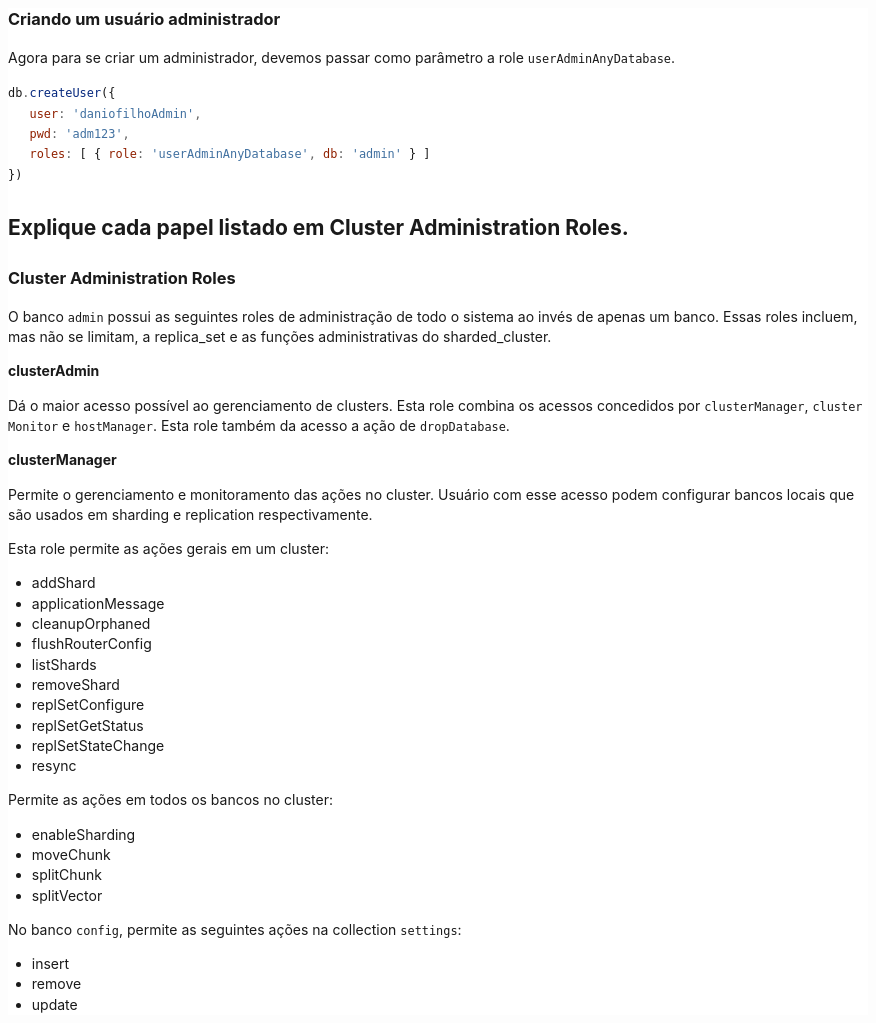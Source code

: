 
### Criando um usuário administrador ###

Agora para se criar um administrador, devemos passar como parâmetro a role `userAdminAnyDatabase`.

~~~ js
db.createUser({
   user: 'daniofilhoAdmin',
   pwd: 'adm123',
   roles: [ { role: 'userAdminAnyDatabase', db: 'admin' } ]
})
~~~

## Explique cada papel listado em Cluster Administration Roles. ##

### Cluster Administration Roles ###

O banco `admin` possui as seguintes roles de administração de todo o sistema ao invés de apenas um banco. Essas roles incluem, mas não se limitam, a replica_set e as funções administrativas do sharded_cluster.

**clusterAdmin**

Dá o maior acesso possível ao gerenciamento de clusters. Esta role combina os acessos concedidos por `clusterManager`, `clusterMonitor` e `hostManager`. Esta role também da acesso a ação de `dropDatabase`.

**clusterManager**

Permite o gerenciamento e monitoramento das ações no cluster. Usuário com esse acesso podem configurar bancos locais que são usados em sharding e replication respectivamente.

Esta role permite as ações gerais em um cluster:

- addShard
- applicationMessage
- cleanupOrphaned
- flushRouterConfig
- listShards
- removeShard
- replSetConfigure
- replSetGetStatus
- replSetStateChange
- resync

Permite as ações em todos os bancos no cluster:

- enableSharding
- moveChunk
- splitChunk
- splitVector

No banco `config`, permite as seguintes ações na collection `settings`:

- insert
- remove
- update
